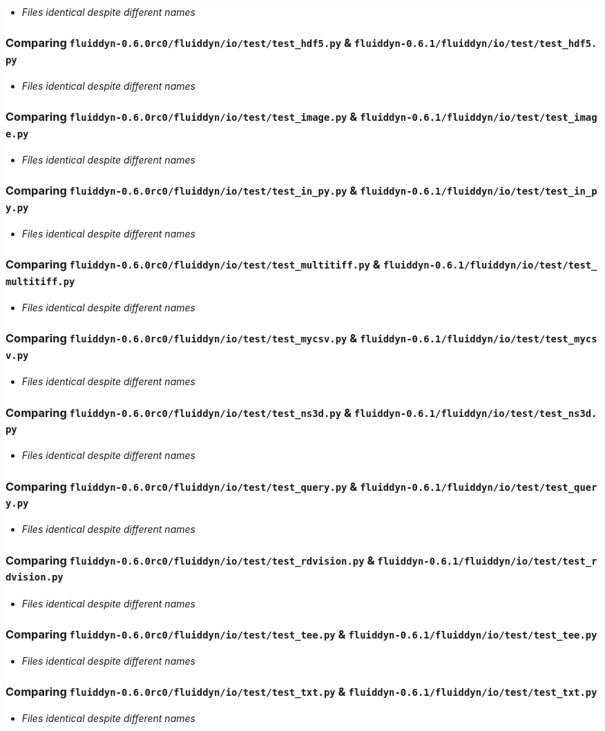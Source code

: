  * *Files identical despite different names*

### Comparing `fluiddyn-0.6.0rc0/fluiddyn/io/test/test_hdf5.py` & `fluiddyn-0.6.1/fluiddyn/io/test/test_hdf5.py`

 * *Files identical despite different names*

### Comparing `fluiddyn-0.6.0rc0/fluiddyn/io/test/test_image.py` & `fluiddyn-0.6.1/fluiddyn/io/test/test_image.py`

 * *Files identical despite different names*

### Comparing `fluiddyn-0.6.0rc0/fluiddyn/io/test/test_in_py.py` & `fluiddyn-0.6.1/fluiddyn/io/test/test_in_py.py`

 * *Files identical despite different names*

### Comparing `fluiddyn-0.6.0rc0/fluiddyn/io/test/test_multitiff.py` & `fluiddyn-0.6.1/fluiddyn/io/test/test_multitiff.py`

 * *Files identical despite different names*

### Comparing `fluiddyn-0.6.0rc0/fluiddyn/io/test/test_mycsv.py` & `fluiddyn-0.6.1/fluiddyn/io/test/test_mycsv.py`

 * *Files identical despite different names*

### Comparing `fluiddyn-0.6.0rc0/fluiddyn/io/test/test_ns3d.py` & `fluiddyn-0.6.1/fluiddyn/io/test/test_ns3d.py`

 * *Files identical despite different names*

### Comparing `fluiddyn-0.6.0rc0/fluiddyn/io/test/test_query.py` & `fluiddyn-0.6.1/fluiddyn/io/test/test_query.py`

 * *Files identical despite different names*

### Comparing `fluiddyn-0.6.0rc0/fluiddyn/io/test/test_rdvision.py` & `fluiddyn-0.6.1/fluiddyn/io/test/test_rdvision.py`

 * *Files identical despite different names*

### Comparing `fluiddyn-0.6.0rc0/fluiddyn/io/test/test_tee.py` & `fluiddyn-0.6.1/fluiddyn/io/test/test_tee.py`

 * *Files identical despite different names*

### Comparing `fluiddyn-0.6.0rc0/fluiddyn/io/test/test_txt.py` & `fluiddyn-0.6.1/fluiddyn/io/test/test_txt.py`

 * *Files identical despite different names*
